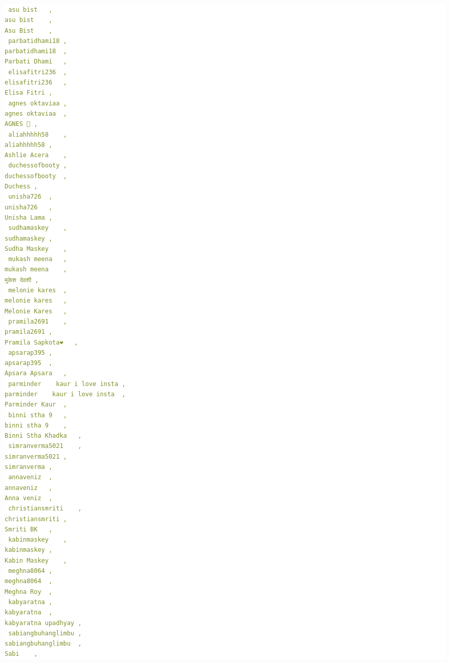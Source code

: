 ```yaml
 asu bist	,
asu bist	,
Asu Bist	,
 parbatidhami18	,
parbatidhami18	,
Parbati Dhami	,
 elisafitri236	,
elisafitri236	,
Elisa Fitri	,
 agnes oktaviaa	,
agnes oktaviaa	,
AGNES 🌺	,
 aliahhhhh58	,
aliahhhhh58	,
Ashlie Acera	,
 duchessofbooty	,
duchessofbooty	,
Duchess	,
 unisha726	,
unisha726	,
Unisha Lama	,
 sudhamaskey	,
sudhamaskey	,
Sudha Maskey	,
 mukash meena 	,
mukash meena 	,
मुकेश देवशी	,
 melonie kares	,
melonie kares	,
Melonie Kares	,
 pramila2691	,
pramila2691	,
Pramila Sapkota❤️	,
 apsarap395	,
apsarap395	,
Apsara Apsara	,
 parminder    kaur i love insta	,
parminder    kaur i love insta	,
Parminder Kaur	,
 binni stha 9	,
binni stha 9	,
Binni Stha Khadka	,
 simranverma5021	,
simranverma5021	,
simranverma	,
 annaveniz	,
annaveniz	,
Anna veniz	,
 christiansmriti	,
christiansmriti	,
Smriti BK	,
 kabinmaskey	,
kabinmaskey	,
Kabin Maskey	,
 meghna8064	,
meghna8064	,
Meghna Roy	,
 kabyaratna	,
kabyaratna	,
kabyaratna upadhyay	,
 sabiangbuhanglimbu	,
sabiangbuhanglimbu	,
Sabi	,
```